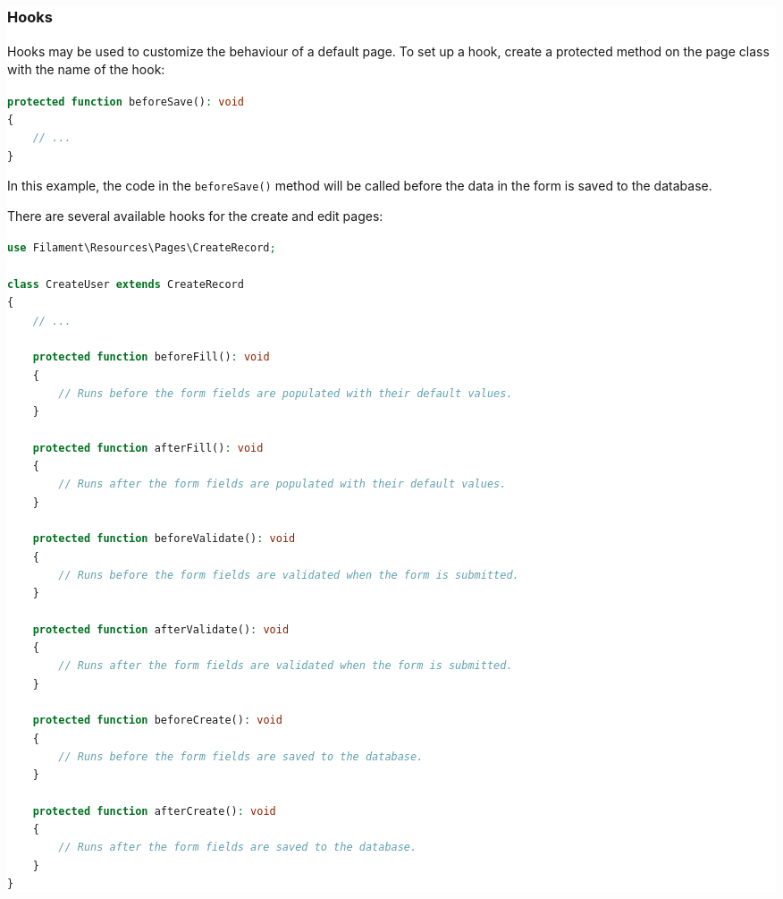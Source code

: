 ### Hooks

Hooks may be used to customize the behaviour of a default page. To set up a hook, create a protected method on the page class with the name of the hook:

```php
protected function beforeSave(): void
{
    // ...
}
```

In this example, the code in the `beforeSave()` method will be called before the data in the form is saved to the database.

There are several available hooks for the create and edit pages:

```php
use Filament\Resources\Pages\CreateRecord;

class CreateUser extends CreateRecord
{
    // ...
    
    protected function beforeFill(): void
    {
        // Runs before the form fields are populated with their default values.
    }
    
    protected function afterFill(): void
    {
        // Runs after the form fields are populated with their default values.
    }
    
    protected function beforeValidate(): void
    {
        // Runs before the form fields are validated when the form is submitted.
    }
    
    protected function afterValidate(): void
    {
        // Runs after the form fields are validated when the form is submitted.
    }
    
    protected function beforeCreate(): void
    {
        // Runs before the form fields are saved to the database.
    }
    
    protected function afterCreate(): void
    {
        // Runs after the form fields are saved to the database.
    }
}
```
